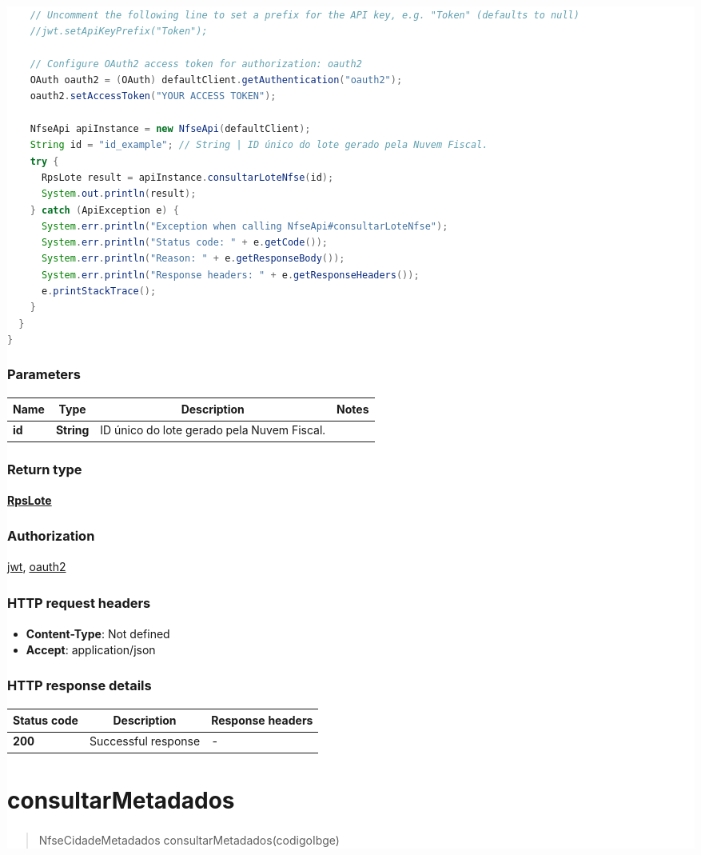```java
    // Uncomment the following line to set a prefix for the API key, e.g. "Token" (defaults to null)
    //jwt.setApiKeyPrefix("Token");

    // Configure OAuth2 access token for authorization: oauth2
    OAuth oauth2 = (OAuth) defaultClient.getAuthentication("oauth2");
    oauth2.setAccessToken("YOUR ACCESS TOKEN");

    NfseApi apiInstance = new NfseApi(defaultClient);
    String id = "id_example"; // String | ID único do lote gerado pela Nuvem Fiscal.
    try {
      RpsLote result = apiInstance.consultarLoteNfse(id);
      System.out.println(result);
    } catch (ApiException e) {
      System.err.println("Exception when calling NfseApi#consultarLoteNfse");
      System.err.println("Status code: " + e.getCode());
      System.err.println("Reason: " + e.getResponseBody());
      System.err.println("Response headers: " + e.getResponseHeaders());
      e.printStackTrace();
    }
  }
}
```

### Parameters

| Name | Type | Description  | Notes |
|------------- | ------------- | ------------- | -------------|
| **id** | **String**| ID único do lote gerado pela Nuvem Fiscal. | |

### Return type

[**RpsLote**](RpsLote.md)

### Authorization

[jwt](../README.md#jwt), [oauth2](../README.md#oauth2)

### HTTP request headers

 - **Content-Type**: Not defined
 - **Accept**: application/json

### HTTP response details
| Status code | Description | Response headers |
|-------------|-------------|------------------|
| **200** | Successful response |  -  |

<a id="consultarMetadados"></a>
# **consultarMetadados**
> NfseCidadeMetadados consultarMetadados(codigoIbge)
